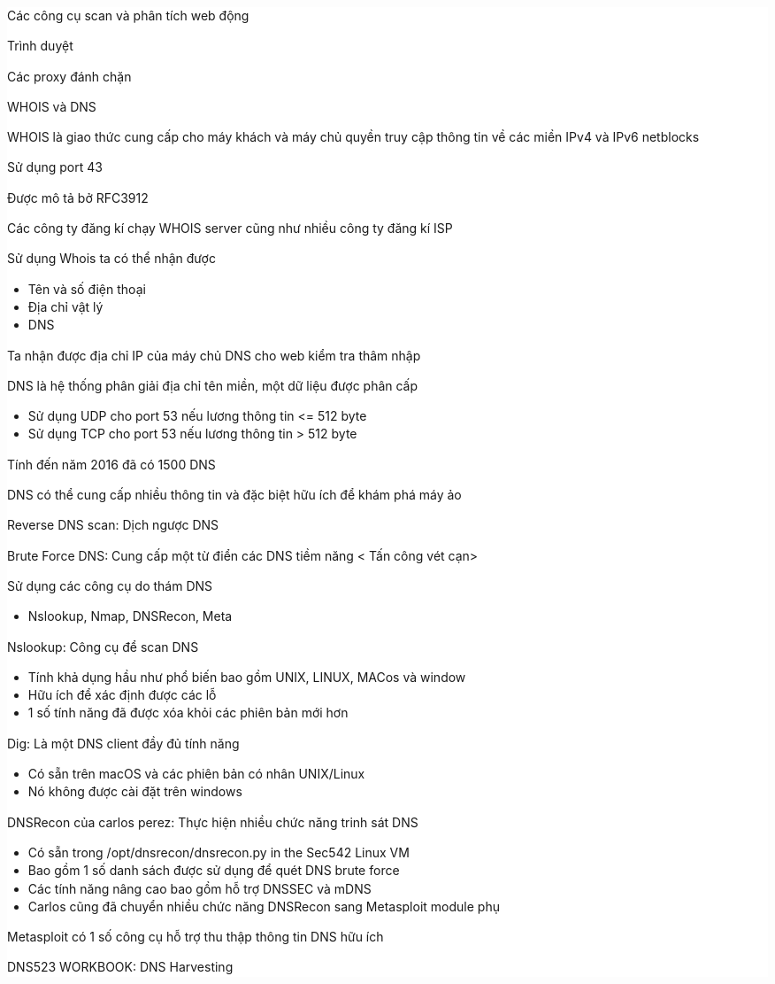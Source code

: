 Các công cụ scan và phân tích web động

Trình duyệt

Các proxy đánh chặn

WHOIS và DNS

WHOIS là giao thức cung cấp cho máy khách và máy chủ quyền truy cập thông tin về các miền IPv4 và IPv6 netblocks

Sử dụng port 43

Được mô tả bở RFC3912

Các công ty đăng kí chạy WHOIS server cũng như nhiều công ty đăng kí ISP

Sử dụng Whois ta có thể nhận được

- Tên và số điện thoại
- Địa chỉ vật lý
- DNS

Ta nhận được địa chỉ IP của máy chủ DNS cho web kiểm tra thâm nhập

DNS là hệ thống phân giải địa chỉ tên miền, một dữ liệu được phân cấp

- Sử dụng UDP cho port 53 nếu lương thông tin <= 512 byte
- Sử dụng TCP cho port 53 nếu lương thông tin > 512 byte

Tính đến năm 2016 đã có 1500 DNS 

DNS có thể cung cấp nhiều thông tin và đặc biệt hữu ích để khám phá máy ảo

Reverse DNS scan: Dịch ngược DNS

Brute Force DNS: Cung cấp một từ điển các DNS tiềm năng < Tấn công vét cạn>

Sử dụng các công cụ do thám DNS

- Nslookup, Nmap, DNSRecon, Meta

Nslookup: Công cụ để scan DNS

- Tính khả dụng hầu như phổ biến bao gồm UNIX, LINUX, MACos và window
- Hữu ích để xác định được các lỗ
- 1 số tính năng đã được xóa khỏi các phiên bản mới hơn

Dig: Là một DNS client đầy đủ tính năng

- Có sẵn trên macOS và các phiên bản có nhân UNIX/Linux
- Nó không được cài đặt trên windows 

DNSRecon của carlos perez: Thực hiện nhiều chức năng trinh sát DNS

- Có sẵn trong /opt/dnsrecon/dnsrecon.py in the Sec542 Linux VM
- Bao gồm 1 số danh sách được sử dụng để quét DNS brute force
- Các tính năng nâng cao bao gồm hỗ trợ DNSSEC và mDNS
- Carlos cũng đã chuyển nhiều chức năng DNSRecon sang Metasploit module phụ

Metasploit có 1 số công cụ hỗ trợ thu thập thông tin DNS hữu ích

DNS523 WORKBOOK: DNS Harvesting
